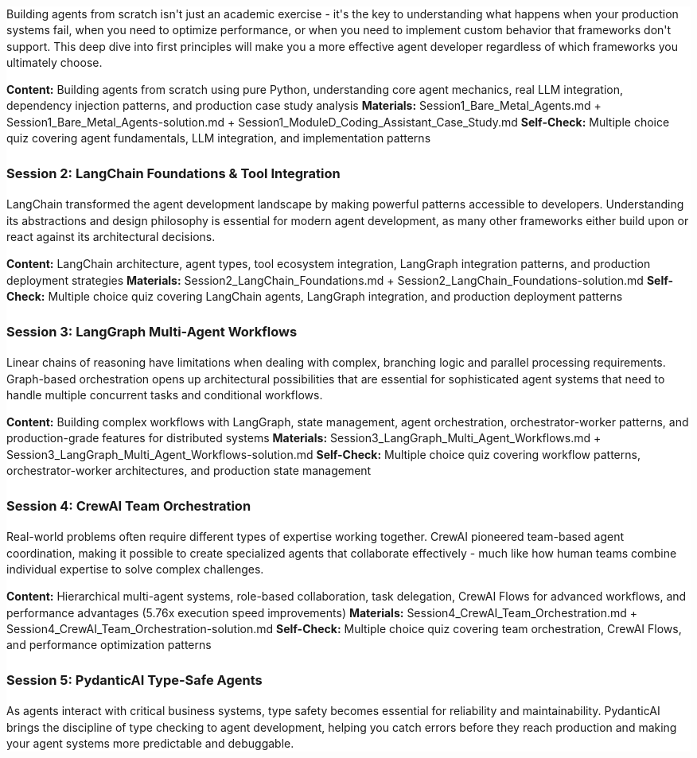 Building agents from scratch isn't just an academic exercise - it's the key to understanding what happens when your production systems fail, when you need to optimize performance, or when you need to implement custom behavior that frameworks don't support. This deep dive into first principles will make you a more effective agent developer regardless of which frameworks you ultimately choose.

**Content:** Building agents from scratch using pure Python, understanding core agent mechanics, real LLM integration, dependency injection patterns, and production case study analysis
**Materials:** Session1_Bare_Metal_Agents.md + Session1_Bare_Metal_Agents-solution.md + Session1_ModuleD_Coding_Assistant_Case_Study.md
**Self-Check:** Multiple choice quiz covering agent fundamentals, LLM integration, and implementation patterns

### **Session 2: LangChain Foundations & Tool Integration**

LangChain transformed the agent development landscape by making powerful patterns accessible to developers. Understanding its abstractions and design philosophy is essential for modern agent development, as many other frameworks either build upon or react against its architectural decisions.

**Content:** LangChain architecture, agent types, tool ecosystem integration, LangGraph integration patterns, and production deployment strategies
**Materials:** Session2_LangChain_Foundations.md + Session2_LangChain_Foundations-solution.md
**Self-Check:** Multiple choice quiz covering LangChain agents, LangGraph integration, and production deployment patterns

### **Session 3: LangGraph Multi-Agent Workflows**

Linear chains of reasoning have limitations when dealing with complex, branching logic and parallel processing requirements. Graph-based orchestration opens up architectural possibilities that are essential for sophisticated agent systems that need to handle multiple concurrent tasks and conditional workflows.

**Content:** Building complex workflows with LangGraph, state management, agent orchestration, orchestrator-worker patterns, and production-grade features for distributed systems
**Materials:** Session3_LangGraph_Multi_Agent_Workflows.md + Session3_LangGraph_Multi_Agent_Workflows-solution.md
**Self-Check:** Multiple choice quiz covering workflow patterns, orchestrator-worker architectures, and production state management

### **Session 4: CrewAI Team Orchestration**

Real-world problems often require different types of expertise working together. CrewAI pioneered team-based agent coordination, making it possible to create specialized agents that collaborate effectively - much like how human teams combine individual expertise to solve complex challenges.

**Content:** Hierarchical multi-agent systems, role-based collaboration, task delegation, CrewAI Flows for advanced workflows, and performance advantages (5.76x execution speed improvements)
**Materials:** Session4_CrewAI_Team_Orchestration.md + Session4_CrewAI_Team_Orchestration-solution.md
**Self-Check:** Multiple choice quiz covering team orchestration, CrewAI Flows, and performance optimization patterns

### **Session 5: PydanticAI Type-Safe Agents**

As agents interact with critical business systems, type safety becomes essential for reliability and maintainability. PydanticAI brings the discipline of type checking to agent development, helping you catch errors before they reach production and making your agent systems more predictable and debuggable.

